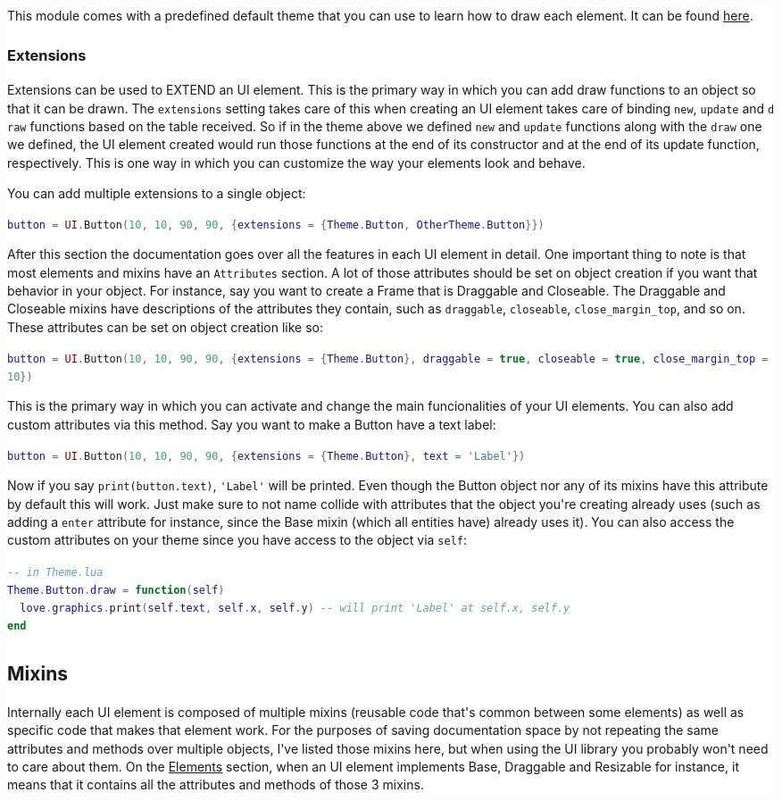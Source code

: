 This module comes with a predefined default theme that you can use to learn how to draw each element. It can be found [here](https://github.com/adonaac/thranduil/blob/master/TestTheme.lua).

### Extensions

Extensions can be used to EXTEND an UI element. This is the primary way in which you can add draw functions to an object so that it can be drawn. The `extensions` setting takes care of this when creating an UI element takes care of binding `new`, `update` and `draw` functions based on the table received. So if in the theme above we defined `new` and `update` functions along with the `draw` one we defined, the UI element created would run those functions at the end of its constructor and at the end of its update function, respectively. This is one way in which you can customize the way your elements look and behave.

You can add multiple extensions to a single object:

```lua
button = UI.Button(10, 10, 90, 90, {extensions = {Theme.Button, OtherTheme.Button}})
```

After this section the documentation goes over all the features in each UI element in detail. One important thing to note is that most elements and mixins have an `Attributes` section. A lot of those attributes should be set on object creation if you want that behavior in your object. For instance, say you want to create a Frame that is Draggable and Closeable. The Draggable and Closeable mixins have descriptions of the attributes they contain, such as `draggable`, `closeable`, `close_margin_top`, and so on. These attributes can be set on object creation like so:

```lua
button = UI.Button(10, 10, 90, 90, {extensions = {Theme.Button}, draggable = true, closeable = true, close_margin_top = 10})
```

This is the primary way in which you can activate and change the main funcionalities of your UI elements. You can also add custom attributes via this method. Say you want to make a Button have a text label:

```lua
button = UI.Button(10, 10, 90, 90, {extensions = {Theme.Button}, text = 'Label'})
```

Now if you say `print(button.text)`, `'Label'` will be printed. Even though the Button object nor any of its mixins have this attribute by default this will work. Just make sure to not name collide with attributes that the object you're creating already uses (such as adding a `enter` attribute for instance, since the Base mixin (which all entities have) already uses it). You can also access the custom attributes on your theme since you have access to the object via `self`:

```lua
-- in Theme.lua
Theme.Button.draw = function(self)
  love.graphics.print(self.text, self.x, self.y) -- will print 'Label' at self.x, self.y
end
```

## Mixins

Internally each UI element is composed of multiple mixins (reusable code that's common between some elements) as well as specific code that makes that element work. For the purposes of saving documentation space by not repeating the same attributes and methods over multiple objects, I've listed those mixins here, but when using the UI library you probably won't need to care about them. On the [Elements](#elements) section, when an UI element implements Base, Draggable and Resizable for instance, it means that it contains all the attributes and methods of those 3 mixins.
